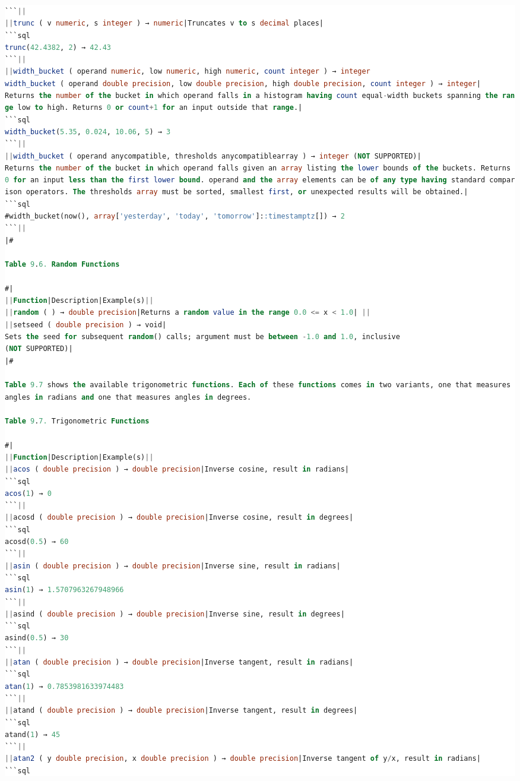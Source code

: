 ```sql
```||
||trunc ( v numeric, s integer ) → numeric|Truncates v to s decimal places|
```sql
trunc(42.4382, 2) → 42.43
```||
||width_bucket ( operand numeric, low numeric, high numeric, count integer ) → integer  
width_bucket ( operand double precision, low double precision, high double precision, count integer ) → integer|
Returns the number of the bucket in which operand falls in a histogram having count equal-width buckets spanning the range low to high. Returns 0 or count+1 for an input outside that range.|
```sql
width_bucket(5.35, 0.024, 10.06, 5) → 3
```||
||width_bucket ( operand anycompatible, thresholds anycompatiblearray ) → integer (NOT SUPPORTED)|
Returns the number of the bucket in which operand falls given an array listing the lower bounds of the buckets. Returns 0 for an input less than the first lower bound. operand and the array elements can be of any type having standard comparison operators. The thresholds array must be sorted, smallest first, or unexpected results will be obtained.|
```sql
#width_bucket(now(), array['yesterday', 'today', 'tomorrow']::timestamptz[]) → 2
```||
|#

Table 9.6. Random Functions

#|
||Function|Description|Example(s)||
||random ( ) → double precision|Returns a random value in the range 0.0 <= x < 1.0| ||
||setseed ( double precision ) → void|
Sets the seed for subsequent random() calls; argument must be between -1.0 and 1.0, inclusive
(NOT SUPPORTED)|
|#

Table 9.7 shows the available trigonometric functions. Each of these functions comes in two variants, one that measures angles in radians and one that measures angles in degrees.

Table 9.7. Trigonometric Functions

#|
||Function|Description|Example(s)||
||acos ( double precision ) → double precision|Inverse cosine, result in radians|
```sql
acos(1) → 0
```||
||acosd ( double precision ) → double precision|Inverse cosine, result in degrees|
```sql
acosd(0.5) → 60
```||
||asin ( double precision ) → double precision|Inverse sine, result in radians|
```sql
asin(1) → 1.5707963267948966
```||
||asind ( double precision ) → double precision|Inverse sine, result in degrees|
```sql
asind(0.5) → 30
```||
||atan ( double precision ) → double precision|Inverse tangent, result in radians|
```sql
atan(1) → 0.7853981633974483
```||
||atand ( double precision ) → double precision|Inverse tangent, result in degrees|
```sql
atand(1) → 45
```||
||atan2 ( y double precision, x double precision ) → double precision|Inverse tangent of y/x, result in radians|
```sql
```